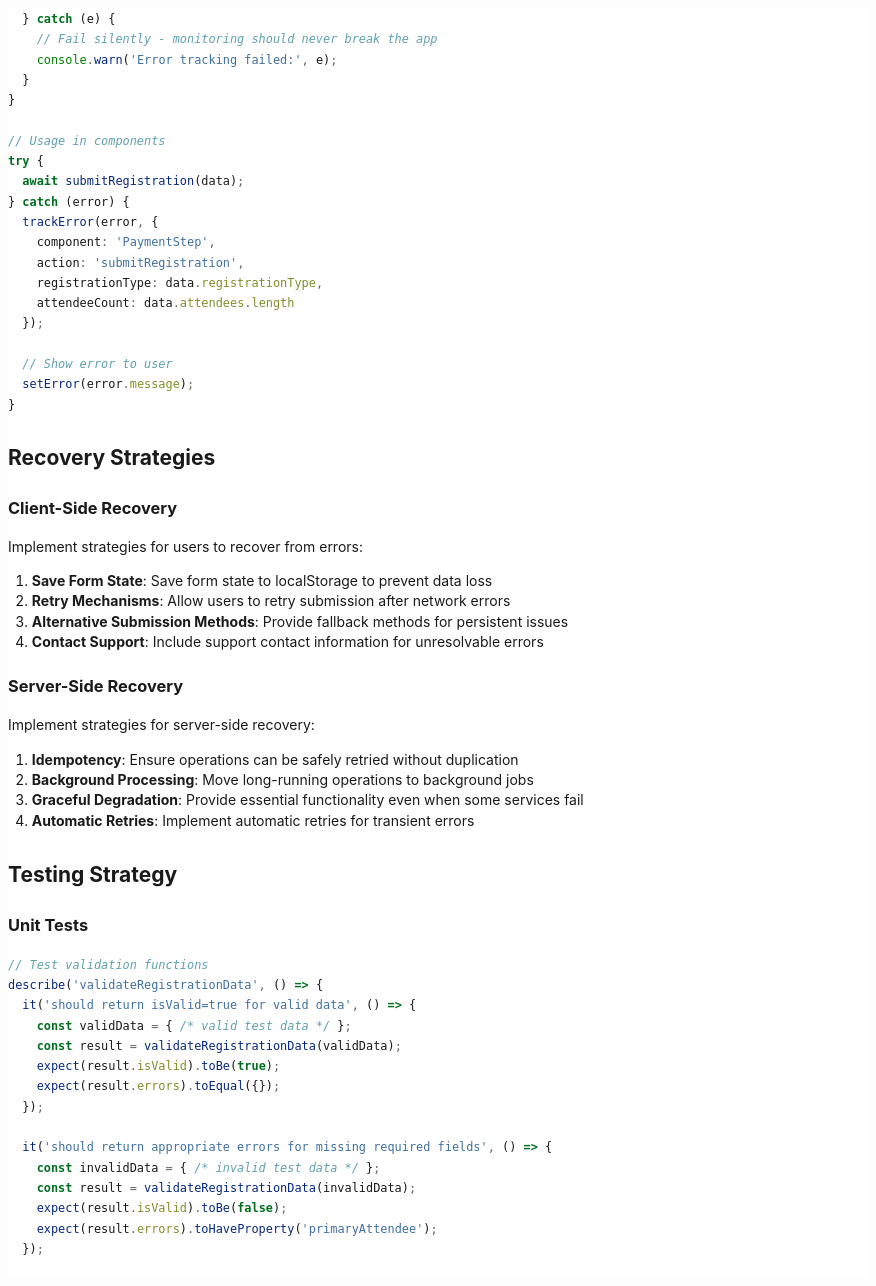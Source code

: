 ```typescript
  } catch (e) {
    // Fail silently - monitoring should never break the app
    console.warn('Error tracking failed:', e);
  }
}

// Usage in components
try {
  await submitRegistration(data);
} catch (error) {
  trackError(error, {
    component: 'PaymentStep',
    action: 'submitRegistration',
    registrationType: data.registrationType,
    attendeeCount: data.attendees.length
  });
  
  // Show error to user
  setError(error.message);
}
```

## Recovery Strategies

### Client-Side Recovery

Implement strategies for users to recover from errors:

1. **Save Form State**: Save form state to localStorage to prevent data loss
2. **Retry Mechanisms**: Allow users to retry submission after network errors
3. **Alternative Submission Methods**: Provide fallback methods for persistent issues
4. **Contact Support**: Include support contact information for unresolvable errors

### Server-Side Recovery

Implement strategies for server-side recovery:

1. **Idempotency**: Ensure operations can be safely retried without duplication
2. **Background Processing**: Move long-running operations to background jobs
3. **Graceful Degradation**: Provide essential functionality even when some services fail
4. **Automatic Retries**: Implement automatic retries for transient errors

## Testing Strategy

### Unit Tests

```typescript
// Test validation functions
describe('validateRegistrationData', () => {
  it('should return isValid=true for valid data', () => {
    const validData = { /* valid test data */ };
    const result = validateRegistrationData(validData);
    expect(result.isValid).toBe(true);
    expect(result.errors).toEqual({});
  });
  
  it('should return appropriate errors for missing required fields', () => {
    const invalidData = { /* invalid test data */ };
    const result = validateRegistrationData(invalidData);
    expect(result.isValid).toBe(false);
    expect(result.errors).toHaveProperty('primaryAttendee');
  });
  
```